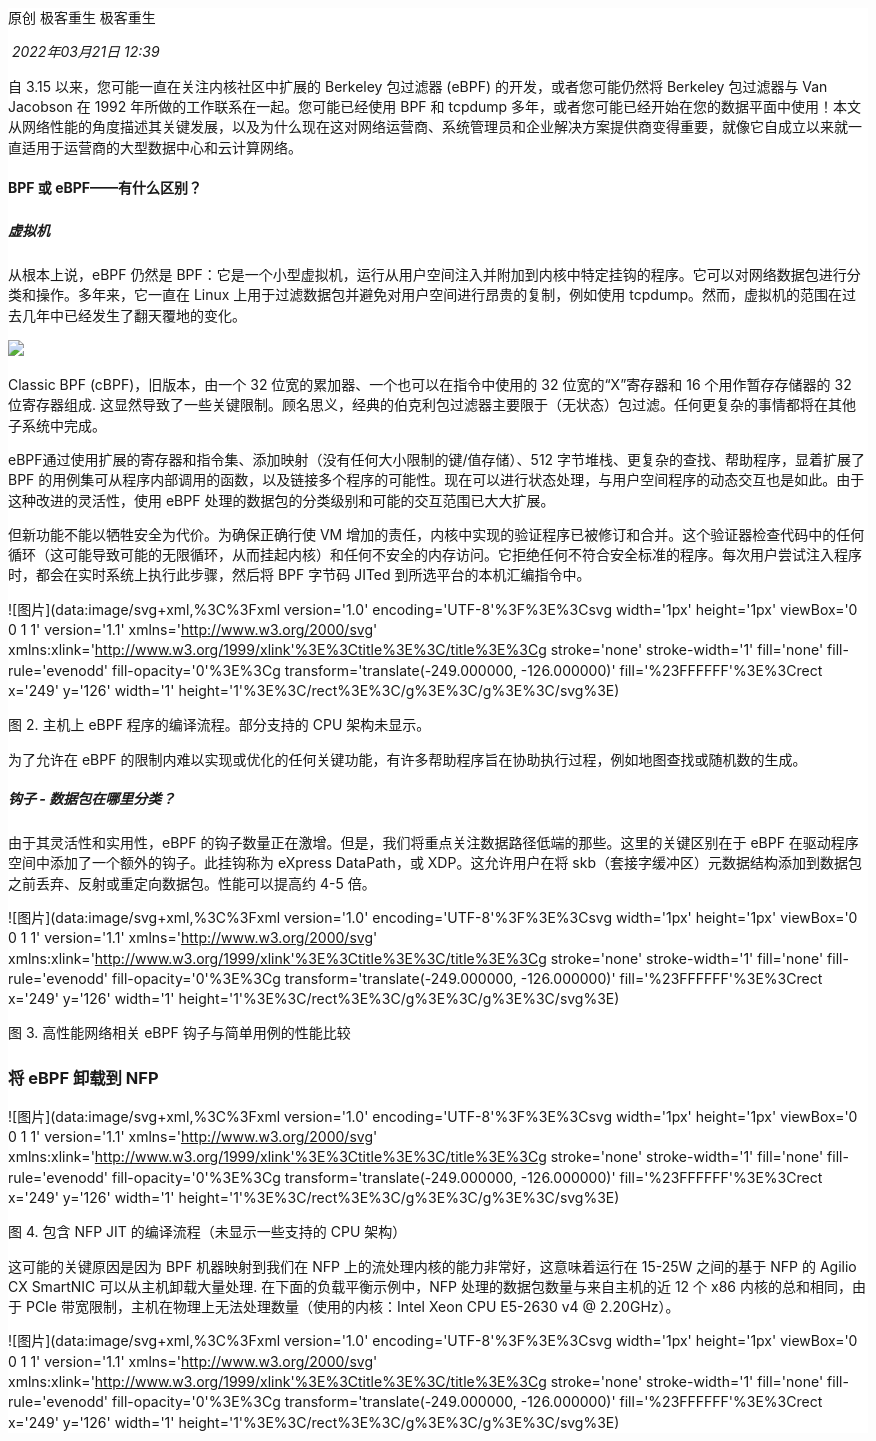 # 

原创 极客重生 极客重生

 _2022年03月21日 12:39_

自 3.15 以来，您可能一直在关注内核社区中扩展的 Berkeley 包过滤器 (eBPF) 的开发，或者您可能仍然将 Berkeley 包过滤器与 Van Jacobson 在 1992 年所做的工作联系在一起。您可能已经使用 BPF 和 tcpdump 多年，或者您可能已经开始在您的数据平面中使用！本文从网络性能的角度描述其关键发展，以及为什么现在这对网络运营商、系统管理员和企业解决方案提供商变得重要，就像它自成立以来就一直适用于运营商的大型数据中心和云计算网络。

  

#### **BPF 或 eBPF——有什么区别？**

#####   

##### **虚拟机**

从根本上说，eBPF 仍然是 BPF：它是一个小型虚拟机，运行从用户空间注入并附加到内核中特定挂钩的程序。它可以对网络数据包进行分类和操作。多年来，它一直在 Linux 上用于过滤数据包并避免对用户空间进行昂贵的复制，例如使用 tcpdump。然而，虚拟机的范围在过去几年中已经发生了翻天覆地的变化。

![](https://mmbiz.qpic.cn/mmbiz_png/cYSwmJQric6m8q6ldrtKZpiaDtHg9QicdcxCfTup7sswSPrsrlLfdphTqz3vx5Ly5SiagLQw9gFKkG3tjJC3Qx74BA/640?wx_fmt=png&wxfrom=13&tp=wxpic)

Classic BPF (cBPF)，旧版本，由一个 32 位宽的累加器、一个也可以在指令中使用的 32 位宽的“X”寄存器和 16 个用作暂存存储器的 32 位寄存器组成. 这显然导致了一些关键限制。顾名思义，经典的伯克利包过滤器主要限于（无状态）包过滤。任何更复杂的事情都将在其他子系统中完成。

eBPF通过使用扩展的寄存器和指令集、添加映射（没有任何大小限制的键/值存储）、512 字节堆栈、更复杂的查找、帮助程序，显着扩展了 BPF 的用例集可从程序内部调用的函数，以及链接多个程序的可能性。现在可以进行状态处理，与用户空间程序的动态交互也是如此。由于这种改进的灵活性，使用 eBPF 处理的数据包的分类级别和可能的交互范围已大大扩展。

但新功能不能以牺牲安全为代价。为确保正确行使 VM 增加的责任，内核中实现的验证程序已被修订和合并。这个验证器检查代码中的任何循环（这可能导致可能的无限循环，从而挂起内核）和任何不安全的内存访问。它拒绝任何不符合安全标准的程序。每次用户尝试注入程序时，都会在实时系统上执行此步骤，然后将 BPF 字节码 JITed 到所选平台的本机汇编指令中。

![图片](data:image/svg+xml,%3C%3Fxml version='1.0' encoding='UTF-8'%3F%3E%3Csvg width='1px' height='1px' viewBox='0 0 1 1' version='1.1' xmlns='http://www.w3.org/2000/svg' xmlns:xlink='http://www.w3.org/1999/xlink'%3E%3Ctitle%3E%3C/title%3E%3Cg stroke='none' stroke-width='1' fill='none' fill-rule='evenodd' fill-opacity='0'%3E%3Cg transform='translate(-249.000000, -126.000000)' fill='%23FFFFFF'%3E%3Crect x='249' y='126' width='1' height='1'%3E%3C/rect%3E%3C/g%3E%3C/g%3E%3C/svg%3E)

图 2. 主机上 eBPF 程序的编译流程。部分支持的 CPU 架构未显示。

为了允许在 eBPF 的限制内难以实现或优化的任何关键功能，有许多帮助程序旨在协助执行过程，例如地图查找或随机数的生成。

##### ****钩子 - 数据包在哪里分类？****

由于其灵活性和实用性，eBPF 的钩子数量正在激增。但是，我们将重点关注数据路径低端的那些。这里的关键区别在于 eBPF 在驱动程序空间中添加了一个额外的钩子。此挂钩称为 eXpress DataPath，或 XDP。这允许用户在将 skb（套接字缓冲区）元数据结构添加到数据包之前丢弃、反射或重定向数据包。性能可以提高约 4-5 倍。

![图片](data:image/svg+xml,%3C%3Fxml version='1.0' encoding='UTF-8'%3F%3E%3Csvg width='1px' height='1px' viewBox='0 0 1 1' version='1.1' xmlns='http://www.w3.org/2000/svg' xmlns:xlink='http://www.w3.org/1999/xlink'%3E%3Ctitle%3E%3C/title%3E%3Cg stroke='none' stroke-width='1' fill='none' fill-rule='evenodd' fill-opacity='0'%3E%3Cg transform='translate(-249.000000, -126.000000)' fill='%23FFFFFF'%3E%3Crect x='249' y='126' width='1' height='1'%3E%3C/rect%3E%3C/g%3E%3C/g%3E%3C/svg%3E)

图 3. 高性能网络相关 eBPF 钩子与简单用例的性能比较

### **将 eBPF 卸载到 NFP**

![图片](data:image/svg+xml,%3C%3Fxml version='1.0' encoding='UTF-8'%3F%3E%3Csvg width='1px' height='1px' viewBox='0 0 1 1' version='1.1' xmlns='http://www.w3.org/2000/svg' xmlns:xlink='http://www.w3.org/1999/xlink'%3E%3Ctitle%3E%3C/title%3E%3Cg stroke='none' stroke-width='1' fill='none' fill-rule='evenodd' fill-opacity='0'%3E%3Cg transform='translate(-249.000000, -126.000000)' fill='%23FFFFFF'%3E%3Crect x='249' y='126' width='1' height='1'%3E%3C/rect%3E%3C/g%3E%3C/g%3E%3C/svg%3E)

图 4. 包含 NFP JIT 的编译流程（未显示一些支持的 CPU 架构）

这可能的关键原因是因为 BPF 机器映射到我们在 NFP 上的流处理内核的能力非常好，这意味着运行在 15-25W 之间的基于 NFP 的 Agilio CX SmartNIC 可以从主机卸载大量处理. 在下面的负载平衡示例中，NFP 处理的数据包数量与来自主机的近 12 个 x86 内核的总和相同，由于 PCIe 带宽限制，主机在物理上无法处理数量（使用的内核：Intel Xeon CPU E5-2630 v4 @ 2.20GHz）。

![图片](data:image/svg+xml,%3C%3Fxml version='1.0' encoding='UTF-8'%3F%3E%3Csvg width='1px' height='1px' viewBox='0 0 1 1' version='1.1' xmlns='http://www.w3.org/2000/svg' xmlns:xlink='http://www.w3.org/1999/xlink'%3E%3Ctitle%3E%3C/title%3E%3Cg stroke='none' stroke-width='1' fill='none' fill-rule='evenodd' fill-opacity='0'%3E%3Cg transform='translate(-249.000000, -126.000000)' fill='%23FFFFFF'%3E%3Crect x='249' y='126' width='1' height='1'%3E%3C/rect%3E%3C/g%3E%3C/g%3E%3C/svg%3E)
